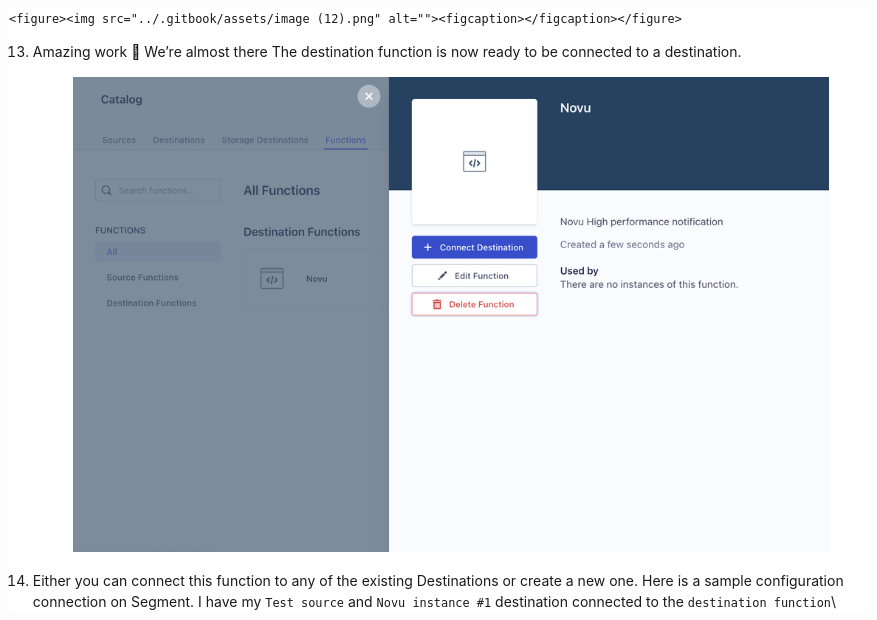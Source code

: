     <figure><img src="../.gitbook/assets/image (12).png" alt=""><figcaption></figcaption></figure>
13. Amazing work 🚀 We’re almost there The destination function is now ready to be connected to a destination.

    <figure><img src="../.gitbook/assets/image (11).png" alt=""><figcaption></figcaption></figure>
14. Either you can connect this function to any of the existing Destinations or create a new one. Here is a sample configuration connection on Segment. I have my `Test source` and `Novu instance #1` destination connected to the `destination function`\\

